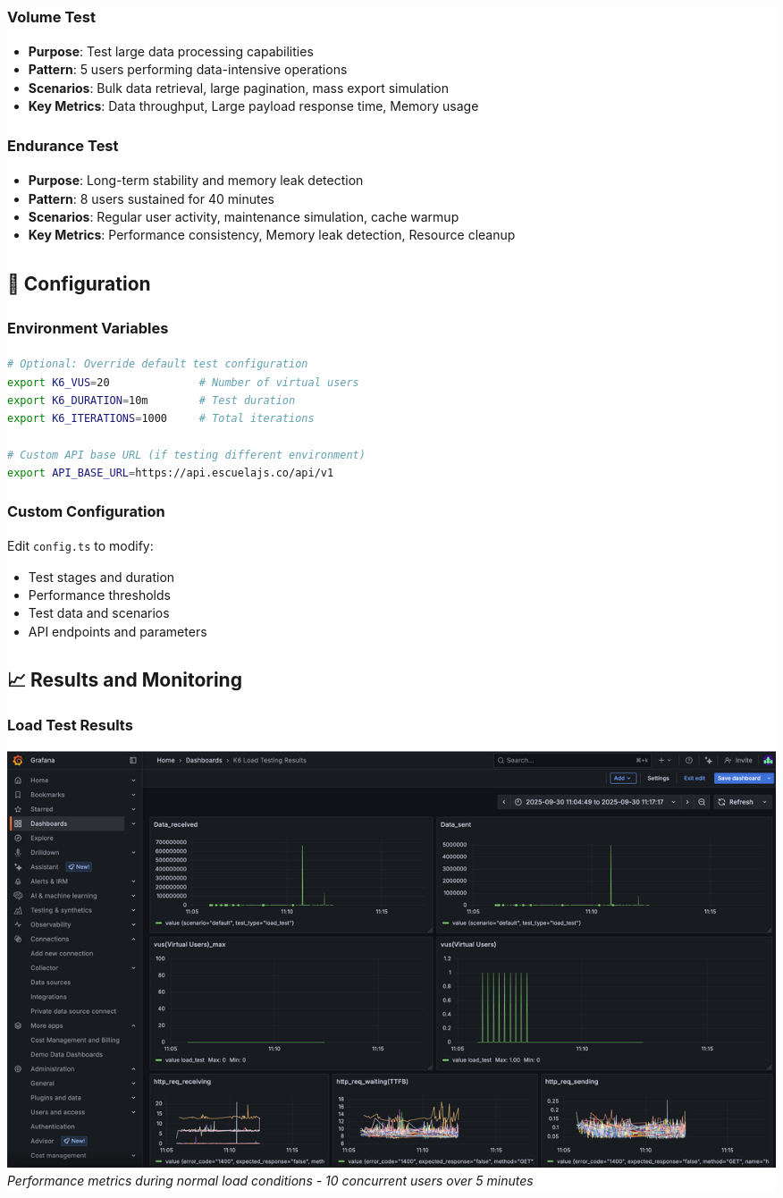 ### Volume Test
- **Purpose**: Test large data processing capabilities
- **Pattern**: 5 users performing data-intensive operations
- **Scenarios**: Bulk data retrieval, large pagination, mass export simulation
- **Key Metrics**: Data throughput, Large payload response time, Memory usage

### Endurance Test
- **Purpose**: Long-term stability and memory leak detection
- **Pattern**: 8 users sustained for 40 minutes
- **Scenarios**: Regular user activity, maintenance simulation, cache warmup
- **Key Metrics**: Performance consistency, Memory leak detection, Resource cleanup

## 🔧 Configuration

### Environment Variables
```bash
# Optional: Override default test configuration
export K6_VUS=20              # Number of virtual users
export K6_DURATION=10m        # Test duration
export K6_ITERATIONS=1000     # Total iterations

# Custom API base URL (if testing different environment)
export API_BASE_URL=https://api.escuelajs.co/api/v1
```

### Custom Configuration
Edit `config.ts` to modify:
- Test stages and duration
- Performance thresholds
- Test data and scenarios
- API endpoints and parameters

## 📈 Results and Monitoring

### Load Test Results
![Load Test Overview](./screenshots/load-test-overview.png)
*Performance metrics during normal load conditions - 10 concurrent users over 5 minutes*
